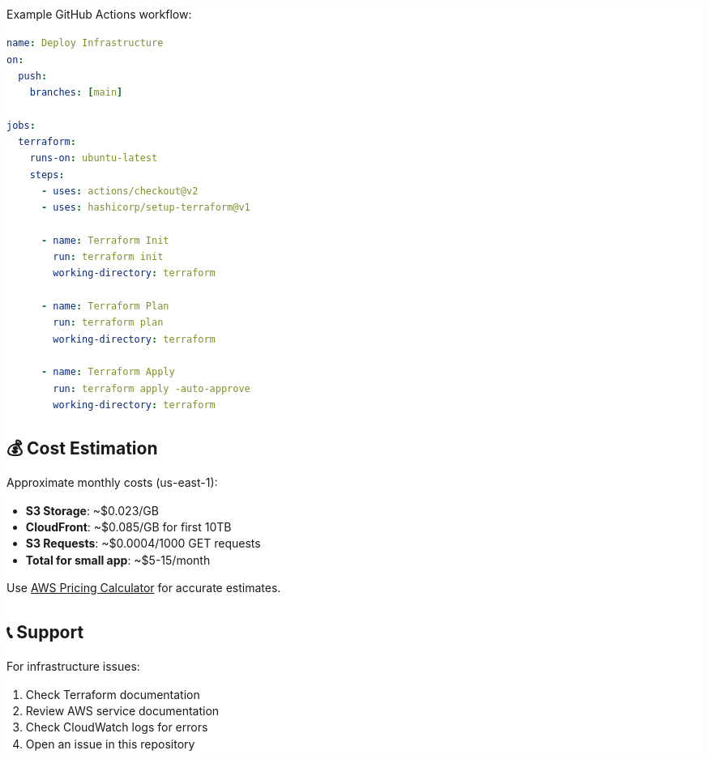 Example GitHub Actions workflow:

```yaml
name: Deploy Infrastructure
on:
  push:
    branches: [main]

jobs:
  terraform:
    runs-on: ubuntu-latest
    steps:
      - uses: actions/checkout@v2
      - uses: hashicorp/setup-terraform@v1
      
      - name: Terraform Init
        run: terraform init
        working-directory: terraform
        
      - name: Terraform Plan
        run: terraform plan
        working-directory: terraform
        
      - name: Terraform Apply
        run: terraform apply -auto-approve
        working-directory: terraform
```

## 💰 Cost Estimation

Approximate monthly costs (us-east-1):

- **S3 Storage**: ~$0.023/GB
- **CloudFront**: ~$0.085/GB for first 10TB
- **S3 Requests**: ~$0.0004/1000 GET requests
- **Total for small app**: ~$5-15/month

Use [AWS Pricing Calculator](https://calculator.aws/) for accurate estimates.

## 📞 Support

For infrastructure issues:
1. Check Terraform documentation
2. Review AWS service documentation  
3. Check CloudWatch logs for errors
4. Open an issue in this repository